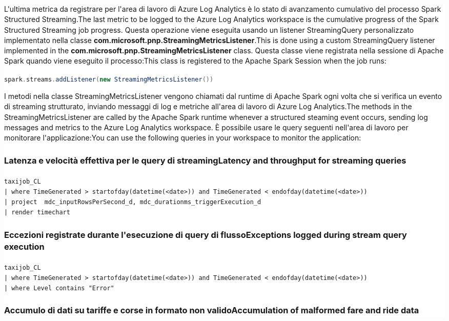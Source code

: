<span data-ttu-id="d1d1b-204">L'ultima metrica da registrare per l'area di lavoro di Azure Log Analytics è lo stato di avanzamento cumulativo del processo Spark Structured Streaming.</span><span class="sxs-lookup"><span data-stu-id="d1d1b-204">The last metric to be logged to the Azure Log Analytics workspace is the cumulative progress of the Spark Structured Streaming job progress.</span></span> <span data-ttu-id="d1d1b-205">Questa operazione viene eseguita usando un listener StreamingQuery personalizzato implementato nella classe **com.microsoft.pnp.StreamingMetricsListener**.</span><span class="sxs-lookup"><span data-stu-id="d1d1b-205">This is done using a custom StreamingQuery listener implemented in the **com.microsoft.pnp.StreamingMetricsListener** class.</span></span> <span data-ttu-id="d1d1b-206">Questa classe viene registrata nella sessione di Apache Spark quando viene eseguito il processo:</span><span class="sxs-lookup"><span data-stu-id="d1d1b-206">This class is registered to the Apache Spark Session when the job runs:</span></span>

```scala
spark.streams.addListener(new StreamingMetricsListener())
```

<span data-ttu-id="d1d1b-207">I metodi nella classe StreamingMetricsListener vengono chiamati dal runtime di Apache Spark ogni volta che si verifica un evento di streaming strutturato, inviando messaggi di log e metriche all'area di lavoro di Azure Log Analytics.</span><span class="sxs-lookup"><span data-stu-id="d1d1b-207">The methods in the StreamingMetricsListener are called by the Apache Spark runtime whenever a structured steaming event occurs, sending log messages and metrics to the Azure Log Analytics workspace.</span></span> <span data-ttu-id="d1d1b-208">È possibile usare le query seguenti nell'area di lavoro per monitorare l'applicazione:</span><span class="sxs-lookup"><span data-stu-id="d1d1b-208">You can use the following queries in your workspace to monitor the application:</span></span>

### <a name="latency-and-throughput-for-streaming-queries"></a><span data-ttu-id="d1d1b-209">Latenza e velocità effettiva per le query di streaming</span><span class="sxs-lookup"><span data-stu-id="d1d1b-209">Latency and throughput for streaming queries</span></span>

```shell
taxijob_CL
| where TimeGenerated > startofday(datetime(<date>)) and TimeGenerated < endofday(datetime(<date>))
| project  mdc_inputRowsPerSecond_d, mdc_durationms_triggerExecution_d
| render timechart
```

### <a name="exceptions-logged-during-stream-query-execution"></a><span data-ttu-id="d1d1b-210">Eccezioni registrate durante l'esecuzione di query di flusso</span><span class="sxs-lookup"><span data-stu-id="d1d1b-210">Exceptions logged during stream query execution</span></span>

```shell
taxijob_CL
| where TimeGenerated > startofday(datetime(<date>)) and TimeGenerated < endofday(datetime(<date>))
| where Level contains "Error"
```

### <a name="accumulation-of-malformed-fare-and-ride-data"></a><span data-ttu-id="d1d1b-211">Accumulo di dati su tariffe e corse in formato non valido</span><span class="sxs-lookup"><span data-stu-id="d1d1b-211">Accumulation of malformed fare and ride data</span></span>
